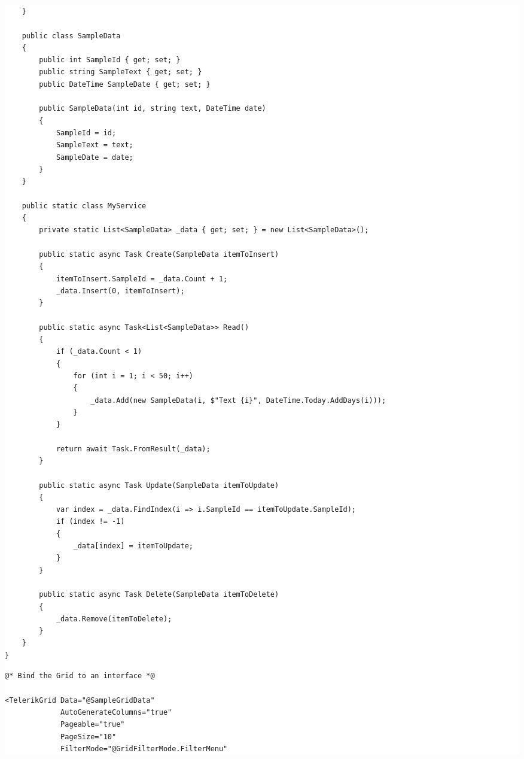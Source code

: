 ````NoParameterlessConstructor
    }

    public class SampleData
    {
        public int SampleId { get; set; }
        public string SampleText { get; set; }
        public DateTime SampleDate { get; set; }

        public SampleData(int id, string text, DateTime date)
        {
            SampleId = id;
            SampleText = text;
            SampleDate = date;
        }
    }

    public static class MyService
    {
        private static List<SampleData> _data { get; set; } = new List<SampleData>();

        public static async Task Create(SampleData itemToInsert)
        {
            itemToInsert.SampleId = _data.Count + 1;
            _data.Insert(0, itemToInsert);
        }

        public static async Task<List<SampleData>> Read()
        {
            if (_data.Count < 1)
            {
                for (int i = 1; i < 50; i++)
                {
                    _data.Add(new SampleData(i, $"Text {i}", DateTime.Today.AddDays(i)));
                }
            }

            return await Task.FromResult(_data);
        }

        public static async Task Update(SampleData itemToUpdate)
        {
            var index = _data.FindIndex(i => i.SampleId == itemToUpdate.SampleId);
            if (index != -1)
            {
                _data[index] = itemToUpdate;
            }
        }

        public static async Task Delete(SampleData itemToDelete)
        {
            _data.Remove(itemToDelete);
        }
    }
}
````
````Interface
@* Bind the Grid to an interface *@

<TelerikGrid Data="@SampleGridData"
             AutoGenerateColumns="true"
             Pageable="true"
             PageSize="10"
             FilterMode="@GridFilterMode.FilterMenu"
````